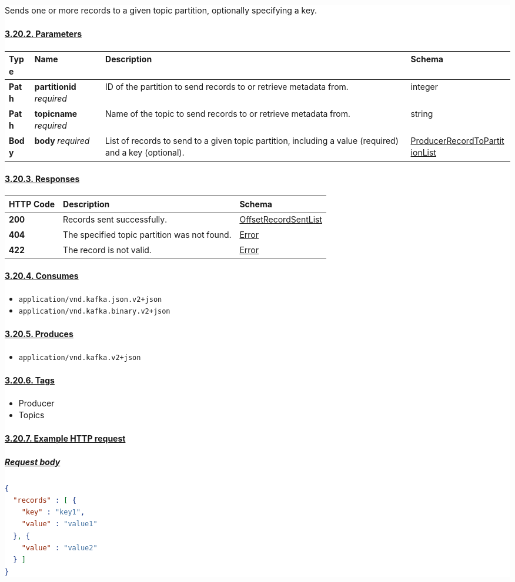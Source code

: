 Sends one or more records to a given topic partition, optionally specifying a key.

#### [3.20.2. Parameters](https://strimzi.io/docs/bridge/0.19.0/#parameters_15)

| Type     | Name                       | Description                                                  | Schema                                                       |
| :------- | :------------------------- | :----------------------------------------------------------- | :----------------------------------------------------------- |
| **Path** | **partitionid** *required* | ID of the partition to send records to or retrieve metadata from. | integer                                                      |
| **Path** | **topicname** *required*   | Name of the topic to send records to or retrieve metadata from. | string                                                       |
| **Body** | **body** *required*        | List of records to send to a given topic partition, including a value (required) and a key (optional). | [ProducerRecordToPartitionList](https://strimzi.io/docs/bridge/0.19.0/#_producerrecordtopartitionlist) |

#### [3.20.3. Responses](https://strimzi.io/docs/bridge/0.19.0/#responses_20)

| HTTP Code | Description                                  | Schema                                                       |
| :-------- | :------------------------------------------- | :----------------------------------------------------------- |
| **200**   | Records sent successfully.                   | [OffsetRecordSentList](https://strimzi.io/docs/bridge/0.19.0/#_offsetrecordsentlist) |
| **404**   | The specified topic partition was not found. | [Error](https://strimzi.io/docs/bridge/0.19.0/#_error)       |
| **422**   | The record is not valid.                     | [Error](https://strimzi.io/docs/bridge/0.19.0/#_error)       |

#### [3.20.4. Consumes](https://strimzi.io/docs/bridge/0.19.0/#consumes_11)

- `application/vnd.kafka.json.v2+json`
- `application/vnd.kafka.binary.v2+json`

#### [3.20.5. Produces](https://strimzi.io/docs/bridge/0.19.0/#produces_18)

- `application/vnd.kafka.v2+json`

#### [3.20.6. Tags](https://strimzi.io/docs/bridge/0.19.0/#tags_17)

- Producer
- Topics

#### [3.20.7. Example HTTP request](https://strimzi.io/docs/bridge/0.19.0/#example_http_request_9)

##### [Request body](https://strimzi.io/docs/bridge/0.19.0/#request_body_9)

```json
{
  "records" : [ {
    "key" : "key1",
    "value" : "value1"
  }, {
    "value" : "value2"
  } ]
}
```
